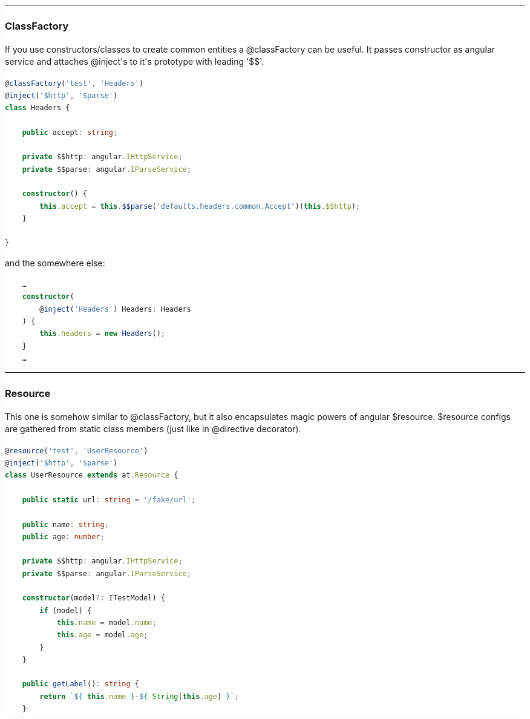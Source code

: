 ***

### ClassFactory

If you use constructors/classes to create common entities a @classFactory can be useful. It passes constructor as angular service and attaches @inject's to it's prototype with leading '$$'.

```typescript
@classFactory('test', 'Headers')
@inject('$http', '$parse')
class Headers {

    public accept: string;

    private $$http: angular.IHttpService;
    private $$parse: angular.IParseService;

    constructor() {
        this.accept = this.$$parse('defaults.headers.common.Accept')(this.$$http);
    }

}
```

and the somewhere else:

```typescript
    …
    constructor(
        @inject('Headers') Headers: Headers
    ) {
        this.headers = new Headers();
    }
    …
```

***

### Resource

This one is somehow similar to @classFactory, but it also encapsulates magic powers of angular $resource. $resource configs are gathered from static class members (just like in @directive decorator).

```typescript
@resource('test', 'UserResource')
@inject('$http', '$parse')
class UserResource extends at.Resource {

    public static url: string = '/fake/url';

    public name: string;
    public age: number;

    private $$http: angular.IHttpService;
    private $$parse: angular.IParseService;

    constructor(model?: ITestModel) {
        if (model) {
            this.name = model.name;
            this.age = model.age;
        }
    }

    public getLabel(): string {
        return `${ this.name }-${ String(this.age) }`;
    }

```